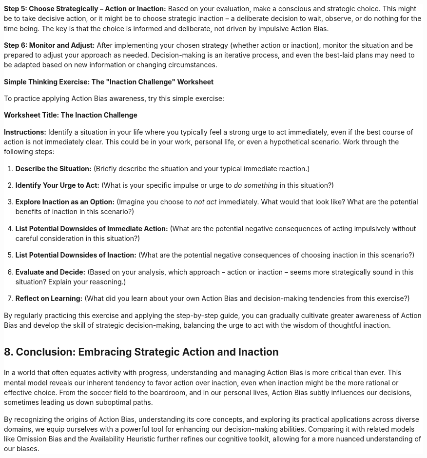**Step 5: Choose Strategically – Action or Inaction:**  Based on your evaluation, make a conscious and strategic choice.  This might be to take decisive action, or it might be to choose strategic inaction – a deliberate decision to wait, observe, or do nothing for the time being.  The key is that the choice is informed and deliberate, not driven by impulsive Action Bias.

**Step 6: Monitor and Adjust:**  After implementing your chosen strategy (whether action or inaction), monitor the situation and be prepared to adjust your approach as needed.  Decision-making is an iterative process, and even the best-laid plans may need to be adapted based on new information or changing circumstances.

**Simple Thinking Exercise: The "Inaction Challenge" Worksheet**

To practice applying Action Bias awareness, try this simple exercise:

**Worksheet Title: The Inaction Challenge**

**Instructions:**  Identify a situation in your life where you typically feel a strong urge to act immediately, even if the best course of action is not immediately clear.  This could be in your work, personal life, or even a hypothetical scenario.  Work through the following steps:

1. **Describe the Situation:** (Briefly describe the situation and your typical immediate reaction.)

2. **Identify Your Urge to Act:** (What is your specific impulse or urge to *do something* in this situation?)

3. **Explore Inaction as an Option:** (Imagine you choose to *not act* immediately. What would that look like? What are the potential benefits of inaction in this scenario?)

4. **List Potential Downsides of Immediate Action:** (What are the potential negative consequences of acting impulsively without careful consideration in this situation?)

5. **List Potential Downsides of Inaction:** (What are the potential negative consequences of choosing inaction in this scenario?)

6. **Evaluate and Decide:** (Based on your analysis, which approach – action or inaction – seems more strategically sound in this situation? Explain your reasoning.)

7. **Reflect on Learning:** (What did you learn about your own Action Bias and decision-making tendencies from this exercise?)

By regularly practicing this exercise and applying the step-by-step guide, you can gradually cultivate greater awareness of Action Bias and develop the skill of strategic decision-making, balancing the urge to act with the wisdom of thoughtful inaction.

## 8. Conclusion: Embracing Strategic Action and Inaction

In a world that often equates activity with progress, understanding and managing Action Bias is more critical than ever.  This mental model reveals our inherent tendency to favor action over inaction, even when inaction might be the more rational or effective choice.  From the soccer field to the boardroom, and in our personal lives, Action Bias subtly influences our decisions, sometimes leading us down suboptimal paths.

By recognizing the origins of Action Bias, understanding its core concepts, and exploring its practical applications across diverse domains, we equip ourselves with a powerful tool for enhancing our decision-making abilities.  Comparing it with related models like Omission Bias and the Availability Heuristic further refines our cognitive toolkit, allowing for a more nuanced understanding of our biases.

